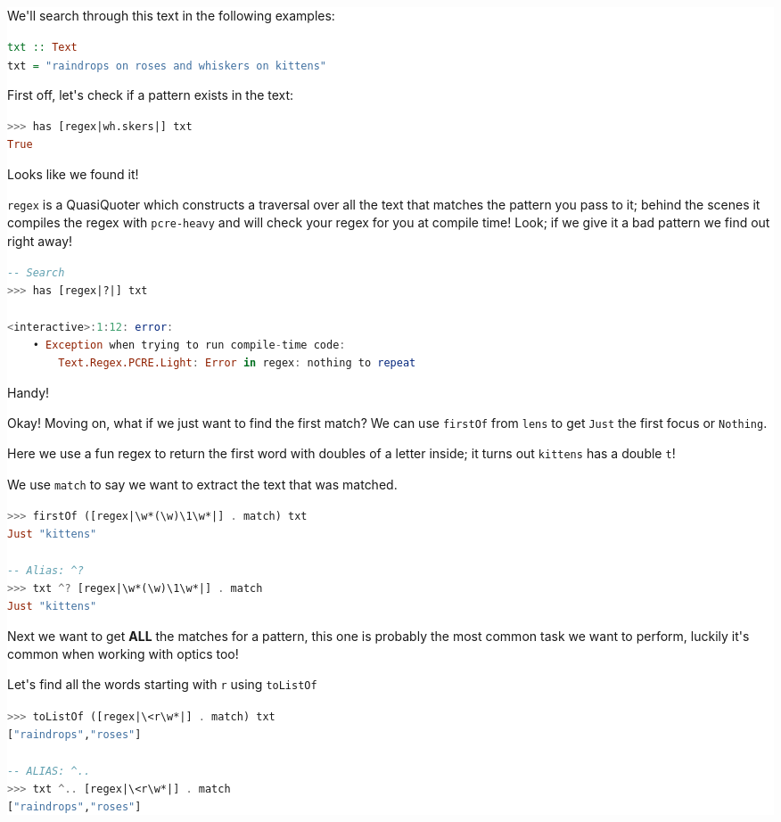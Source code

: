 We'll search through this text in the following examples:

```haskell
txt :: Text
txt = "raindrops on roses and whiskers on kittens"
```

First off, let's check if a pattern exists in the text:

```haskell
>>> has [regex|wh.skers|] txt
True
```

Looks like we found it!

`regex` is a QuasiQuoter which constructs a traversal over all the text that matches the pattern you pass to it; behind the scenes it compiles the regex with `pcre-heavy` and will check your regex for you at compile time! Look; if we give it a bad pattern we find out right away!

```haskell
-- Search
>>> has [regex|?|] txt

<interactive>:1:12: error:
    • Exception when trying to run compile-time code:
        Text.Regex.PCRE.Light: Error in regex: nothing to repeat
```

Handy!

Okay! Moving on, what if we just want to find the first match? We can use `firstOf` from `lens` to get `Just` the first focus or `Nothing`.

Here we use a fun regex to return the first word with doubles of a letter inside; it turns out `kittens` has a double `t`!

We use `match` to say we want to extract the text that was matched.

```haskell
>>> firstOf ([regex|\w*(\w)\1\w*|] . match) txt
Just "kittens"

-- Alias: ^?
>>> txt ^? [regex|\w*(\w)\1\w*|] . match
Just "kittens"
```

Next we want to get **ALL** the matches for a pattern, this one is probably the most common task we want to perform, luckily it's common when working with optics too!

Let's find all the words starting with `r` using `toListOf`

```haskell
>>> toListOf ([regex|\<r\w*|] . match) txt
["raindrops","roses"]

-- ALIAS: ^..
>>> txt ^.. [regex|\<r\w*|] . match
["raindrops","roses"]
```
